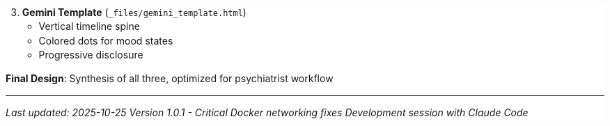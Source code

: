 3. **Gemini Template** (`_files/gemini_template.html`)
   - Vertical timeline spine
   - Colored dots for mood states
   - Progressive disclosure

**Final Design**: Synthesis of all three, optimized for psychiatrist workflow

---

*Last updated: 2025-10-25*
*Version 1.0.1 - Critical Docker networking fixes*
*Development session with Claude Code*
